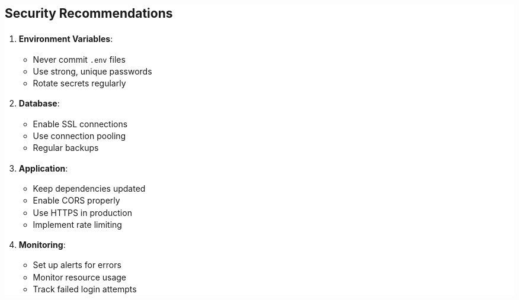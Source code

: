 ## Security Recommendations

1. **Environment Variables**:
   - Never commit `.env` files
   - Use strong, unique passwords
   - Rotate secrets regularly

2. **Database**:
   - Enable SSL connections
   - Use connection pooling
   - Regular backups

3. **Application**:
   - Keep dependencies updated
   - Enable CORS properly
   - Use HTTPS in production
   - Implement rate limiting

4. **Monitoring**:
   - Set up alerts for errors
   - Monitor resource usage
   - Track failed login attempts